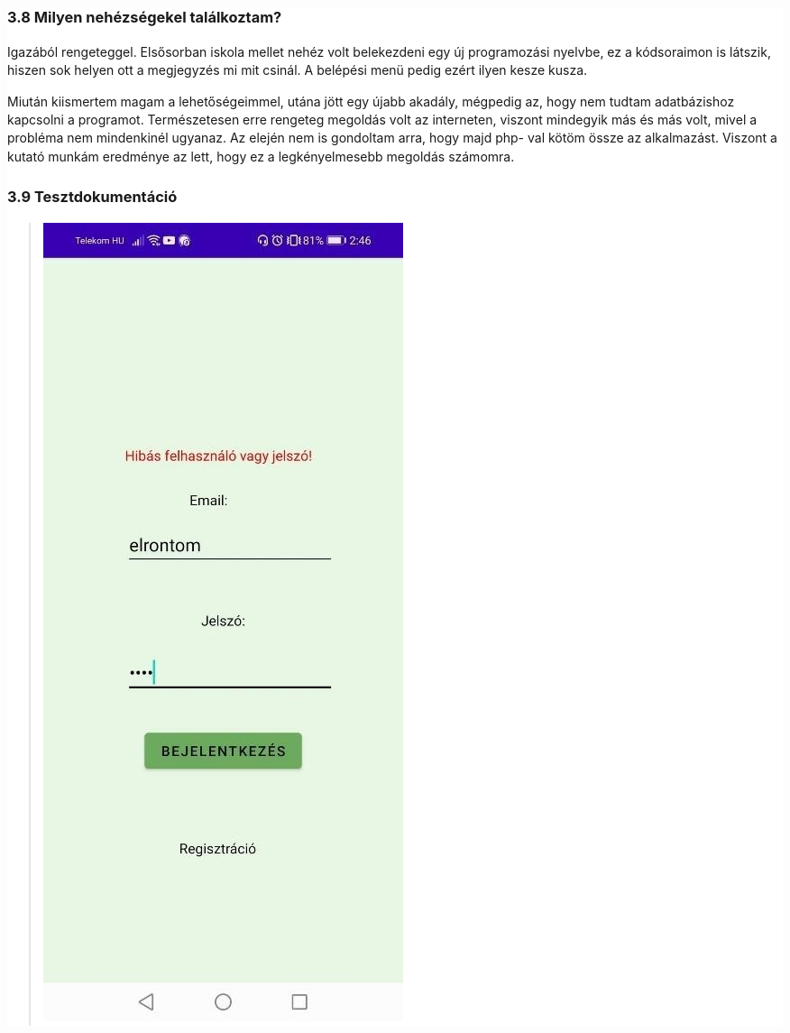 ### 3.8 Milyen nehézségekel találkoztam?

Igazából rengeteggel. Elsősorban iskola mellet nehéz volt belekezdeni egy új programozási
nyelvbe, ez a kódsoraimon is látszik, hiszen sok helyen ott a megjegyzés mi mit csinál. A
belépési menü pedig ezért ilyen kesze kusza.

Miután kiismertem magam a lehetőségeimmel, utána jött egy újabb akadály, mégpedig az, hogy
nem tudtam adatbázishoz kapcsolni a programot. Természetesen erre rengeteg megoldás volt
az interneten, viszont mindegyik más és más volt, mivel a probléma nem mindenkinél ugyanaz.
Az elején nem is gondoltam arra, hogy majd php- val kötöm össze az alkalmazást. Viszont a
kutató munkám eredménye az lett, hogy ez a legkényelmesebb megoldás számomra.



### 3.9 Tesztdokumentáció

>![Kepek](33.jpg)
